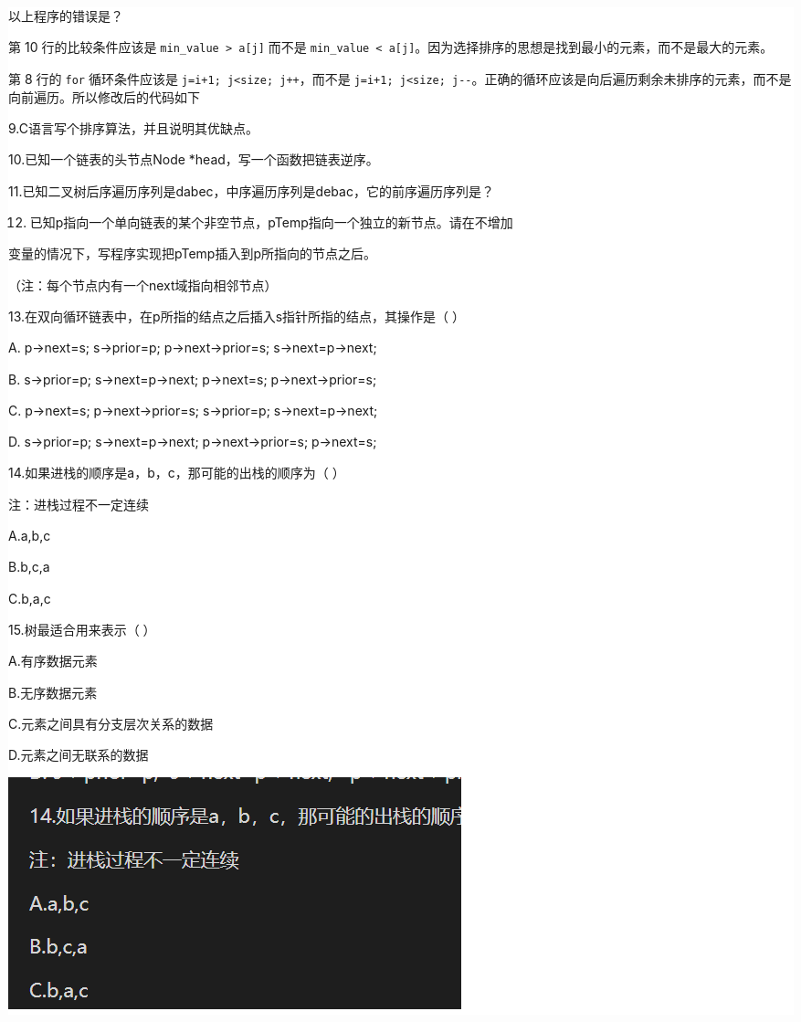 以上程序的错误是？

 第 10 行的比较条件应该是 `min_value > a[j]` 而不是 `min_value < a[j]`。因为选择排序的思想是找到最小的元素，而不是最大的元素。

 第 8 行的 `for` 循环条件应该是 `j=i+1; j<size; j++`，而不是 `j=i+1; j<size; j--`。正确的循环应该是向后遍历剩余未排序的元素，而不是向前遍历。所以修改后的代码如下

9.C语言写个排序算法，并且说明其优缺点。

10.已知一个链表的头节点Node *head，写一个函数把链表逆序。

11.已知二叉树后序遍历序列是dabec，中序遍历序列是debac，它的前序遍历序列是？

12. 已知p指向一个单向链表的某个非空节点，pTemp指向一个独立的新节点。请在不增加

 变量的情况下，写程序实现把pTemp插入到p所指向的节点之后。

 （注：每个节点内有一个next域指向相邻节点）

13.在双向循环链表中，在p所指的结点之后插入s指针所指的结点，其操作是（ ）

A. p->next=s;  s->prior=p;     p->next->prior=s; 	s->next=p->next;

B. s->prior=p;  s->next=p->next;   p->next=s;  	 	p->next->prior=s;

C. p->next=s;  p->next->prior=s;   s->prior=p;  	 	s->next=p->next;

D. s->prior=p;  s->next=p->next;   p->next->prior=s;  	p->next=s;

14.如果进栈的顺序是a，b，c，那可能的出栈的顺序为（ ）

注：进栈过程不一定连续

A.a,b,c

B.b,c,a

C.b,a,c

15.树最适合用来表示（ ）

A.有序数据元素

B.无序数据元素

C.元素之间具有分支层次关系的数据

D.元素之间无联系的数据



![1722431282154](./assets/1722431282154.png)

